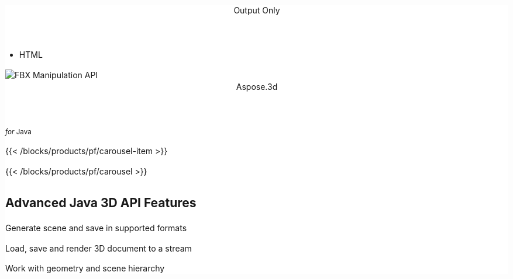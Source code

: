    <header>
    <i class="fa fa-mail-forward">
    </i>
    Output Only
   </header>
   <ul>
    <li>
     HTML
    </li>
   </ul>
  </div>
  
 </div>
 
 <div class="d1-logo">
  <img alt="FBX Manipulation API" src="https://www.aspose.cloud/templates/aspose/App_Themes/V3/images/3d/272x272/aspose_3d-for-java.png"/>
  <header>
   Aspose.3d
  </header>
  <footer>
   <small>
    <em>
     for
    </em>
    Java
   </small>
  </footer>
 </div>
 
</div>

{{< /blocks/products/pf/carousel-item >}}

{{< /blocks/products/pf/carousel >}}



<div class="container-fluid features-section bg-gray singleproduct">
 <a class="anchor" id="features" name="features">
 </a>
 <div class="row">
  <div class="container">
   <h2 class="pr-ft">
    Advanced Java 3D API Features
   </h2>
   <p>
   </p>
   <div class="col-lg-4">
    <em class="fa fa-square-o ico-blue fa-2x col-lg-2">
    </em>
    <p class="col-lg-10">
     Generate scene and save in supported formats
    </p>
   </div>
   <div class="col-lg-4">
    <em class="fa fa-file ico-blue fa-2x col-lg-2">
    </em>
    <p class="col-lg-10">
     Load, save and render 3D document to a stream
    </p>
   </div>
   <div class="col-lg-4">
    <em class="fa fa-rocket ico-blue fa-2x col-lg-2">
    </em>
    <p class="col-lg-10">
     Work with geometry and scene hierarchy
    </p>